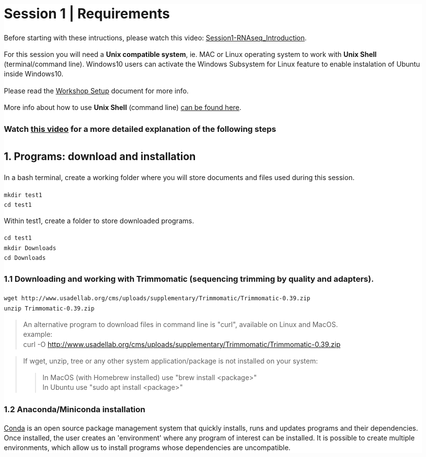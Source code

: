 # Session 1 | Requirements

Before starting with these intructions, please watch this video: [Session1-RNAseq_Introduction](https://drive.google.com/open?id=1ogZf5UNYp2iL3x4-b3RRnU5Vmk7qJVBQ).

For this session you will need a **Unix compatible system**, ie. MAC or Linux operating system to work with **Unix Shell** (terminal/command line). Windows10 users can activate the Windows Subsystem for Linux feature to enable instalation of Ubuntu inside Windows10.

Please read the [Workshop Setup](https://github.com/ibioChile/Transcriptomics-R-Workshop-public/blob/master/Workshop%20Setup.md) document for more info.

More info about how to use **Unix Shell** (command line) [can be found here](https://github.com/ibioChile/Transcriptomics-R-Workshop-public/blob/master/Command%20line.md).

### **Watch [this video](https://drive.google.com/file/d/1GZbBg3DW284LVvTSucif0fhKskjvMr4X/view?usp=sharing) for a more detailed explanation of the following steps**

## 1. Programs: download and installation

In a bash terminal, create a working folder where you will store documents and files used during this session.

    mkdir test1
    cd test1

Within test1, create a folder to store downloaded programs.

    cd test1
    mkdir Downloads
    cd Downloads

### 1.1 Downloading and working with Trimmomatic (sequencing trimming by quality and adapters).

    wget http://www.usadellab.org/cms/uploads/supplementary/Trimmomatic/Trimmomatic-0.39.zip
    unzip Trimmomatic-0.39.zip
    
> An alternative program to download files in command line is "curl", available on Linux and MacOS.  
> example:  
> curl -O http://www.usadellab.org/cms/uploads/supplementary/Trimmomatic/Trimmomatic-0.39.zip  

> If wget, unzip, tree or any other system application/package is not installed on your system:
>> In MacOS (with Homebrew installed) use "brew install \<package\>"  
>> In Ubuntu use "sudo apt install \<package\>"  

### 1.2 Anaconda/Miniconda installation

[Conda](https://conda.io/en/latest) is an open source package management system that quickly installs, runs and updates programs and their dependencies. Once installed, the user creates an 'environment' where any program of interest can be installed. It is possible to create multiple environments, which allow us to install programs whose dependencies are uncompatible. 
